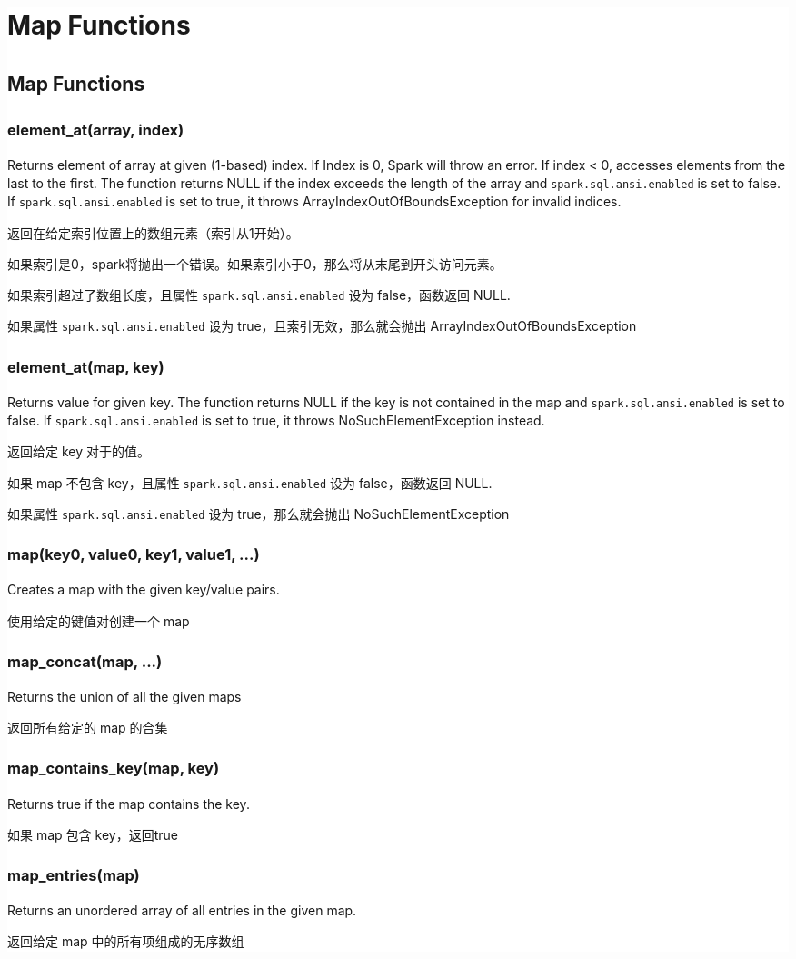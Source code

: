 # Map Functions

## Map Functions

### element_at(array, index)

Returns element of array at given (1-based) index. If Index is 0, Spark will throw an error. If index < 0, accesses elements from the last to the first. The function returns NULL if the index exceeds the length of the array and `spark.sql.ansi.enabled` is set to false. If `spark.sql.ansi.enabled` is set to true, it throws ArrayIndexOutOfBoundsException for invalid indices.

返回在给定索引位置上的数组元素（索引从1开始）。

如果索引是0，spark将抛出一个错误。如果索引小于0，那么将从末尾到开头访问元素。

如果索引超过了数组长度，且属性 `spark.sql.ansi.enabled` 设为 false，函数返回 NULL.

如果属性 `spark.sql.ansi.enabled` 设为 true，且索引无效，那么就会抛出 ArrayIndexOutOfBoundsException 

### element_at(map, key)

Returns value for given key. The function returns NULL if the key is not contained in the map and `spark.sql.ansi.enabled` is set to false. If `spark.sql.ansi.enabled` is set to true, it throws NoSuchElementException instead.

返回给定 key 对于的值。

如果 map 不包含 key，且属性 `spark.sql.ansi.enabled` 设为 false，函数返回 NULL.

如果属性 `spark.sql.ansi.enabled` 设为 true，那么就会抛出 NoSuchElementException

### map(key0, value0, key1, value1, ...)

Creates a map with the given key/value pairs.

使用给定的键值对创建一个 map

### map_concat(map, ...)

Returns the union of all the given maps

返回所有给定的 map 的合集

### map_contains_key(map, key)

Returns true if the map contains the key.

如果 map 包含 key，返回true

### map_entries(map)

Returns an unordered array of all entries in the given map.

返回给定 map 中的所有项组成的无序数组
